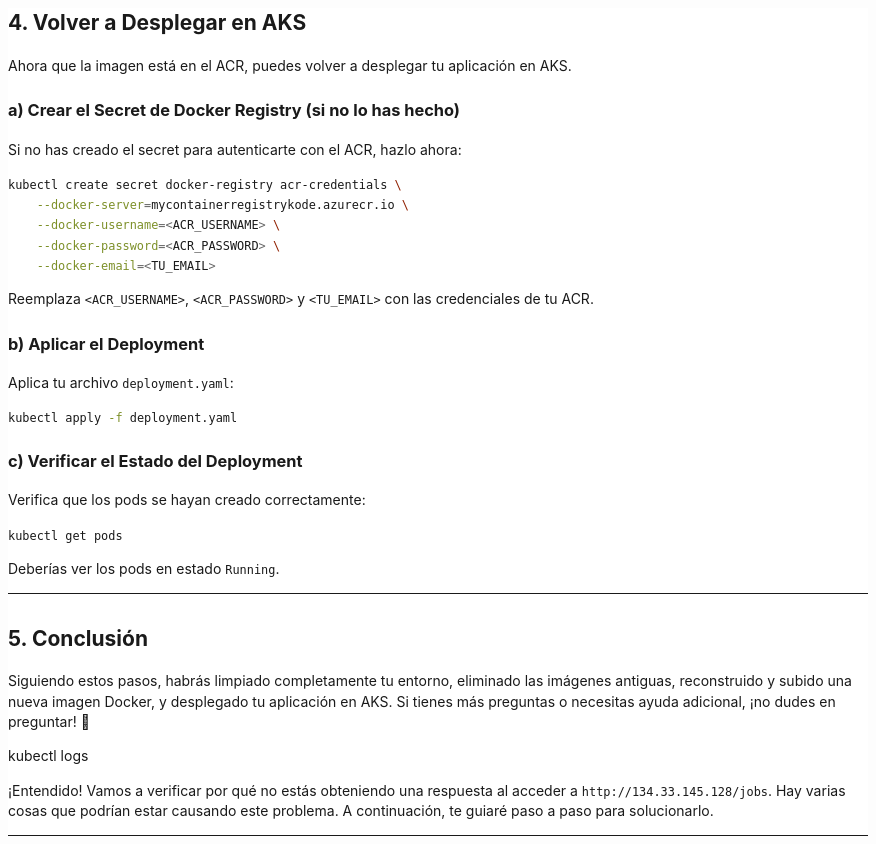 
## 4. **Volver a Desplegar en AKS**

Ahora que la imagen está en el ACR, puedes volver a desplegar tu aplicación en AKS.

### a) Crear el Secret de Docker Registry (si no lo has hecho)

Si no has creado el secret para autenticarte con el ACR, hazlo ahora:

```bash
kubectl create secret docker-registry acr-credentials \
    --docker-server=mycontainerregistrykode.azurecr.io \
    --docker-username=<ACR_USERNAME> \
    --docker-password=<ACR_PASSWORD> \
    --docker-email=<TU_EMAIL>
```

Reemplaza `<ACR_USERNAME>`, `<ACR_PASSWORD>` y `<TU_EMAIL>` con las credenciales de tu ACR.

### b) Aplicar el Deployment

Aplica tu archivo `deployment.yaml`:

```bash
kubectl apply -f deployment.yaml
```

### c) Verificar el Estado del Deployment

Verifica que los pods se hayan creado correctamente:

```bash
kubectl get pods
```

Deberías ver los pods en estado `Running`.

---

## 5. **Conclusión**

Siguiendo estos pasos, habrás limpiado completamente tu entorno, eliminado las imágenes antiguas, reconstruido y subido una nueva imagen Docker, y desplegado tu aplicación en AKS. Si tienes más preguntas o necesitas ayuda adicional, ¡no dudes en preguntar! 🚀



kubectl logs <nombre-del-pod>




¡Entendido! Vamos a verificar por qué no estás obteniendo una respuesta al acceder a `http://134.33.145.128/jobs`. Hay varias cosas que podrían estar causando este problema. A continuación, te guiaré paso a paso para solucionarlo.

---
